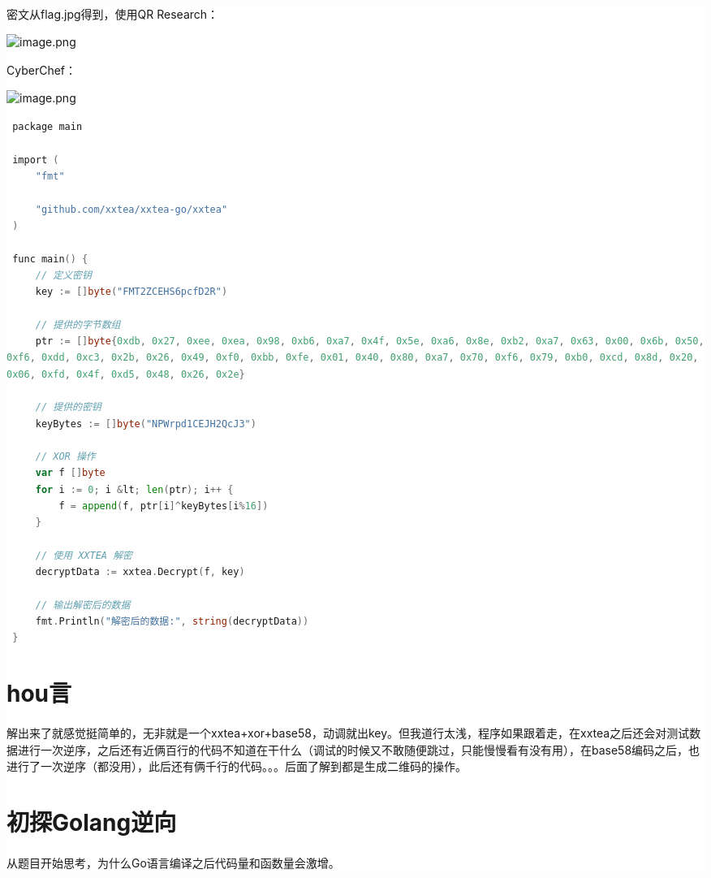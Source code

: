 密文从flag.jpg得到，使用QR Research：

![image.png](https://shs3.b.qianxin.com/attack_forum/2024/09/attach-a8466af896a8f4acfda3431cd3cac3e441457482.png)

CyberChef：

![image.png](https://shs3.b.qianxin.com/attack_forum/2024/09/attach-05df6e507a5ea12702ce860049a8f743feedb7d5.png)

```go
 package main  
 ​  
 import (  
     "fmt"  
 ​  
     "github.com/xxtea/xxtea-go/xxtea"  
 )  
 ​  
 func main() {  
     // 定义密钥  
     key := []byte("FMT2ZCEHS6pcfD2R")  
 ​  
     // 提供的字节数组  
     ptr := []byte{0xdb, 0x27, 0xee, 0xea, 0x98, 0xb6, 0xa7, 0x4f, 0x5e, 0xa6, 0x8e, 0xb2, 0xa7, 0x63, 0x00, 0x6b, 0x50, 0xf6, 0xdd, 0xc3, 0x2b, 0x26, 0x49, 0xf0, 0xbb, 0xfe, 0x01, 0x40, 0x80, 0xa7, 0x70, 0xf6, 0x79, 0xb0, 0xcd, 0x8d, 0x20, 0x06, 0xfd, 0x4f, 0xd5, 0x48, 0x26, 0x2e}  
 ​  
     // 提供的密钥  
     keyBytes := []byte("NPWrpd1CEJH2QcJ3")  
 ​  
     // XOR 操作  
     var f []byte  
     for i := 0; i &lt; len(ptr); i++ {  
         f = append(f, ptr[i]^keyBytes[i%16])  
     }  
 ​  
     // 使用 XXTEA 解密  
     decryptData := xxtea.Decrypt(f, key)  
 ​  
     // 输出解密后的数据  
     fmt.Println("解密后的数据:", string(decryptData))  
 }
```

hou言
====

解出来了就感觉挺简单的，无非就是一个xxtea+xor+base58，动调就出key。但我道行太浅，程序如果跟着走，在xxtea之后还会对测试数据进行一次逆序，之后还有近俩百行的代码不知道在干什么（调试的时候又不敢随便跳过，只能慢慢看有没有用），在base58编码之后，也进行了一次逆序（都没用），此后还有俩千行的代码。。。后面了解到都是生成二维码的操作。

初探Golang逆向
==========

从题目开始思考，为什么Go语言编译之后代码量和函数量会激增。
